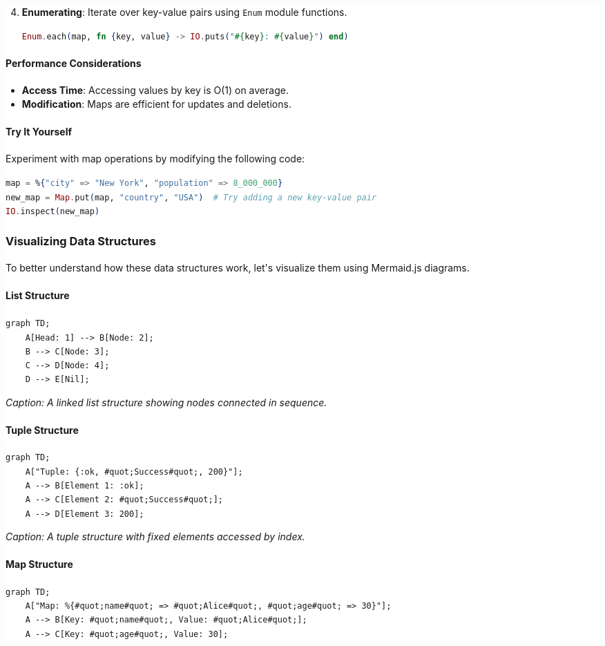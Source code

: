 4. **Enumerating**: Iterate over key-value pairs using `Enum` module functions.

   ```elixir
   Enum.each(map, fn {key, value} -> IO.puts("#{key}: #{value}") end)
   ```

#### Performance Considerations

- **Access Time**: Accessing values by key is O(1) on average.
- **Modification**: Maps are efficient for updates and deletions.

#### Try It Yourself

Experiment with map operations by modifying the following code:

```elixir
map = %{"city" => "New York", "population" => 8_000_000}
new_map = Map.put(map, "country", "USA")  # Try adding a new key-value pair
IO.inspect(new_map)
```

### Visualizing Data Structures

To better understand how these data structures work, let's visualize them using Mermaid.js diagrams.

#### List Structure

```mermaid
graph TD;
    A[Head: 1] --> B[Node: 2];
    B --> C[Node: 3];
    C --> D[Node: 4];
    D --> E[Nil];
```

*Caption: A linked list structure showing nodes connected in sequence.*

#### Tuple Structure

```mermaid
graph TD;
    A["Tuple: {:ok, #quot;Success#quot;, 200}"];
    A --> B[Element 1: :ok];
    A --> C[Element 2: #quot;Success#quot;];
    A --> D[Element 3: 200];
```

*Caption: A tuple structure with fixed elements accessed by index.*

#### Map Structure

```mermaid
graph TD;
    A["Map: %{#quot;name#quot; => #quot;Alice#quot;, #quot;age#quot; => 30}"];
    A --> B[Key: #quot;name#quot;, Value: #quot;Alice#quot;];
    A --> C[Key: #quot;age#quot;, Value: 30];
```
